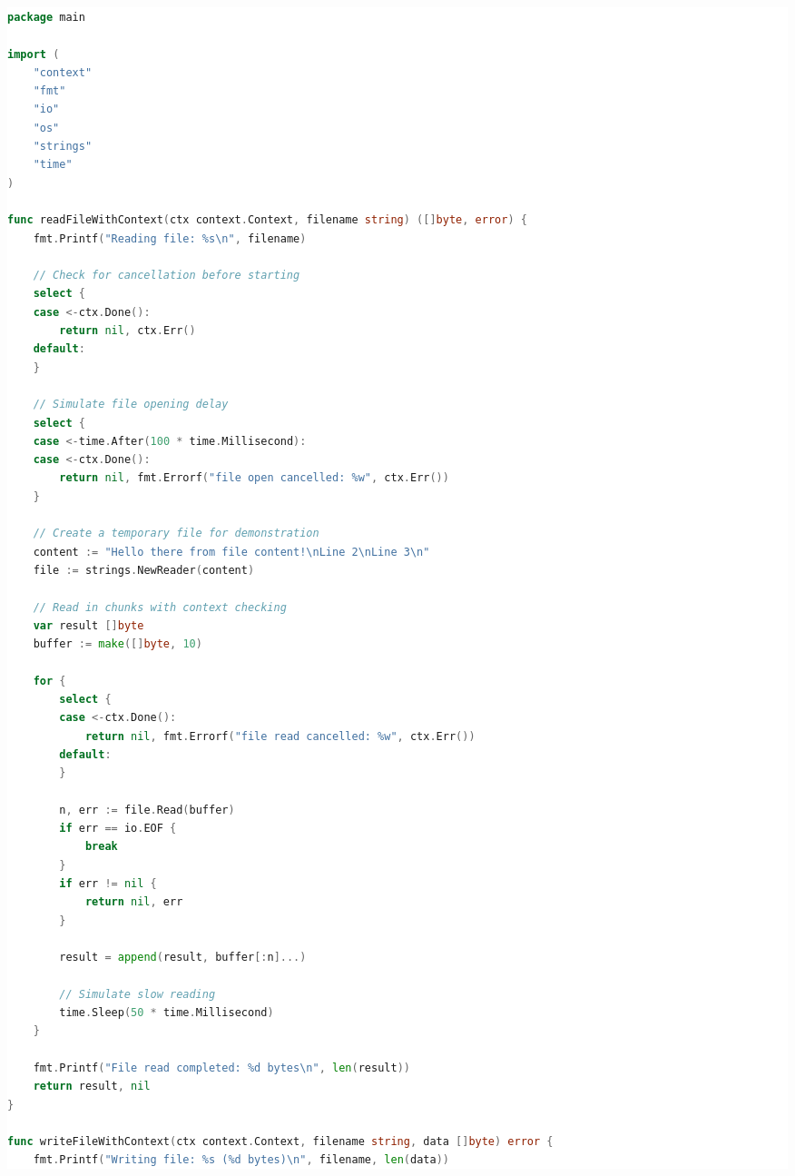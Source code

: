 ```go
package main

import (
    "context"
    "fmt"
    "io"
    "os"
    "strings"
    "time"
)

func readFileWithContext(ctx context.Context, filename string) ([]byte, error) {
    fmt.Printf("Reading file: %s\n", filename)
    
    // Check for cancellation before starting
    select {
    case <-ctx.Done():
        return nil, ctx.Err()
    default:
    }
    
    // Simulate file opening delay
    select {
    case <-time.After(100 * time.Millisecond):
    case <-ctx.Done():
        return nil, fmt.Errorf("file open cancelled: %w", ctx.Err())
    }
    
    // Create a temporary file for demonstration
    content := "Hello there from file content!\nLine 2\nLine 3\n"
    file := strings.NewReader(content)
    
    // Read in chunks with context checking
    var result []byte
    buffer := make([]byte, 10)
    
    for {
        select {
        case <-ctx.Done():
            return nil, fmt.Errorf("file read cancelled: %w", ctx.Err())
        default:
        }
        
        n, err := file.Read(buffer)
        if err == io.EOF {
            break
        }
        if err != nil {
            return nil, err
        }
        
        result = append(result, buffer[:n]...)
        
        // Simulate slow reading
        time.Sleep(50 * time.Millisecond)
    }
    
    fmt.Printf("File read completed: %d bytes\n", len(result))
    return result, nil
}

func writeFileWithContext(ctx context.Context, filename string, data []byte) error {
    fmt.Printf("Writing file: %s (%d bytes)\n", filename, len(data))
```
